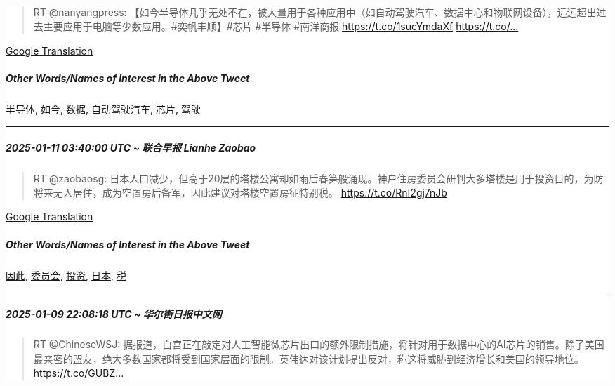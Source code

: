 > RT @nanyangpress: 【如今半导体几乎无处不在，被大量用于各种应用中（如自动驾驶汽车、数据中心和物联网设备），远远超出过去主要应用于电脑等少数应用。#奕帆丰顺】#芯片 #半导体 #南洋商报 https://t.co/1sucYmdaXf https://t.co/…

[Google Translation](https://translate.google.com/?hi=en&tab=TT&sl=zh-CN&tl=en&op=translate&text=RT+%40nanyangpress%3A+%E3%80%90%E5%A6%82%E4%BB%8A%E5%8D%8A%E5%AF%BC%E4%BD%93%E5%87%A0%E4%B9%8E%E6%97%A0%E5%A4%84%E4%B8%8D%E5%9C%A8%EF%BC%8C%E8%A2%AB%E5%A4%A7%E9%87%8F%E7%94%A8%E4%BA%8E%E5%90%84%E7%A7%8D%E5%BA%94%E7%94%A8%E4%B8%AD%EF%BC%88%E5%A6%82%E8%87%AA%E5%8A%A8%E9%A9%BE%E9%A9%B6%E6%B1%BD%E8%BD%A6%E3%80%81%E6%95%B0%E6%8D%AE%E4%B8%AD%E5%BF%83%E5%92%8C%E7%89%A9%E8%81%94%E7%BD%91%E8%AE%BE%E5%A4%87%EF%BC%89%EF%BC%8C%E8%BF%9C%E8%BF%9C%E8%B6%85%E5%87%BA%E8%BF%87%E5%8E%BB%E4%B8%BB%E8%A6%81%E5%BA%94%E7%94%A8%E4%BA%8E%E7%94%B5%E8%84%91%E7%AD%89%E5%B0%91%E6%95%B0%E5%BA%94%E7%94%A8%E3%80%82%23%E5%A5%95%E5%B8%86%E4%B8%B0%E9%A1%BA%E3%80%91%23%E8%8A%AF%E7%89%87+%23%E5%8D%8A%E5%AF%BC%E4%BD%93+%23%E5%8D%97%E6%B4%8B%E5%95%86%E6%8A%A5+https%3A%2F%2Ft.co%2F1sucYmdaXf+https%3A%2F%2Ft.co%2F%E2%80%A6)
##### Other Words/Names of Interest in the Above Tweet
[半导体](半导体.md), [如今](如今.md), [数据](数据.md), [自动驾驶汽车](自动驾驶汽车.md), [芯片](芯片.md), [驾驶](驾驶.md)
___
##### 2025-01-11 03:40:00 UTC ~ 联合早报 Lianhe Zaobao
> RT @zaobaosg: 日本人口减少，但高于20层的塔楼公寓却如雨后春笋般涌现。神户住房委员会研判大多塔楼是用于投资目的，为防将来无人居住，成为空置房后备军，因此建议对塔楼空置房征特别税。 https://t.co/RnI2gj7nJb

[Google Translation](https://translate.google.com/?hi=en&tab=TT&sl=zh-CN&tl=en&op=translate&text=RT+%40zaobaosg%3A+%E6%97%A5%E6%9C%AC%E4%BA%BA%E5%8F%A3%E5%87%8F%E5%B0%91%EF%BC%8C%E4%BD%86%E9%AB%98%E4%BA%8E20%E5%B1%82%E7%9A%84%E5%A1%94%E6%A5%BC%E5%85%AC%E5%AF%93%E5%8D%B4%E5%A6%82%E9%9B%A8%E5%90%8E%E6%98%A5%E7%AC%8B%E8%88%AC%E6%B6%8C%E7%8E%B0%E3%80%82%E7%A5%9E%E6%88%B7%E4%BD%8F%E6%88%BF%E5%A7%94%E5%91%98%E4%BC%9A%E7%A0%94%E5%88%A4%E5%A4%A7%E5%A4%9A%E5%A1%94%E6%A5%BC%E6%98%AF%E7%94%A8%E4%BA%8E%E6%8A%95%E8%B5%84%E7%9B%AE%E7%9A%84%EF%BC%8C%E4%B8%BA%E9%98%B2%E5%B0%86%E6%9D%A5%E6%97%A0%E4%BA%BA%E5%B1%85%E4%BD%8F%EF%BC%8C%E6%88%90%E4%B8%BA%E7%A9%BA%E7%BD%AE%E6%88%BF%E5%90%8E%E5%A4%87%E5%86%9B%EF%BC%8C%E5%9B%A0%E6%AD%A4%E5%BB%BA%E8%AE%AE%E5%AF%B9%E5%A1%94%E6%A5%BC%E7%A9%BA%E7%BD%AE%E6%88%BF%E5%BE%81%E7%89%B9%E5%88%AB%E7%A8%8E%E3%80%82+https%3A%2F%2Ft.co%2FRnI2gj7nJb)
##### Other Words/Names of Interest in the Above Tweet
[因此](因此.md), [委员会](委员会.md), [投资](投资.md), [日本](日本.md), [税](税.md)
___
##### 2025-01-09 22:08:18 UTC ~ 华尔街日报中文网
> RT @ChineseWSJ: 据报道，白宫正在敲定对人工智能微芯片出口的额外限制措施，将针对用于数据中心的AI芯片的销售。除了美国最亲密的盟友，绝大多数国家都将受到国家层面的限制。英伟达对该计划提出反对，称这将威胁到经济增长和美国的领导地位。https://t.co/GUBZ…

